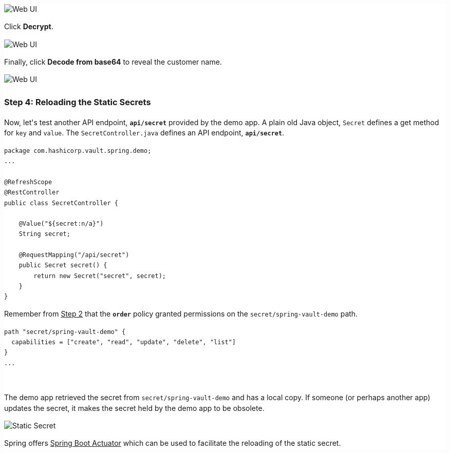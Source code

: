 ![Web UI](/img/vault-java-demo-6.png)

Click **Decrypt**.

![Web UI](/img/vault-java-demo-7.png)

Finally, click **Decode from base64** to reveal the customer name.

![Web UI](/img/vault-java-demo-8.png)


### <a name="step4"></a>Step 4: Reloading the Static Secrets

Now, let's test another API endpoint, **`api/secret`** provided by the demo app.
A plain old Java object, `Secret` defines a get method for `key` and `value`.
The `SecretController.java` defines an API endpoint, **`api/secret`**.  

```plaintext
package com.hashicorp.vault.spring.demo;
...

@RefreshScope
@RestController
public class SecretController {

	@Value("${secret:n/a}")
	String secret;

	@RequestMapping("/api/secret")
	public Secret secret() {
		return new Secret("secret", secret);
	}
}
```

Remember from [Step 2](#task-2-examine-the-vault-environment) that the
**`order`** policy granted permissions on the `secret/spring-vault-demo` path.

```plaintext
path "secret/spring-vault-demo" {
  capabilities = ["create", "read", "update", "delete", "list"]
}
...
```
<br>

The demo app retrieved the secret from `secret/spring-vault-demo` and has a
local copy.  If someone (or perhaps another app) updates the secret, it makes the
secret held by the demo app to be obsolete.

![Static Secret](/img/vault-java-demo-11.png)

Spring offers [Spring Boot
Actuator](https://docs.spring.io/spring-boot/docs/current/reference/htmlsingle/#production-ready)
which can be used to facilitate the reloading of the static secret.
